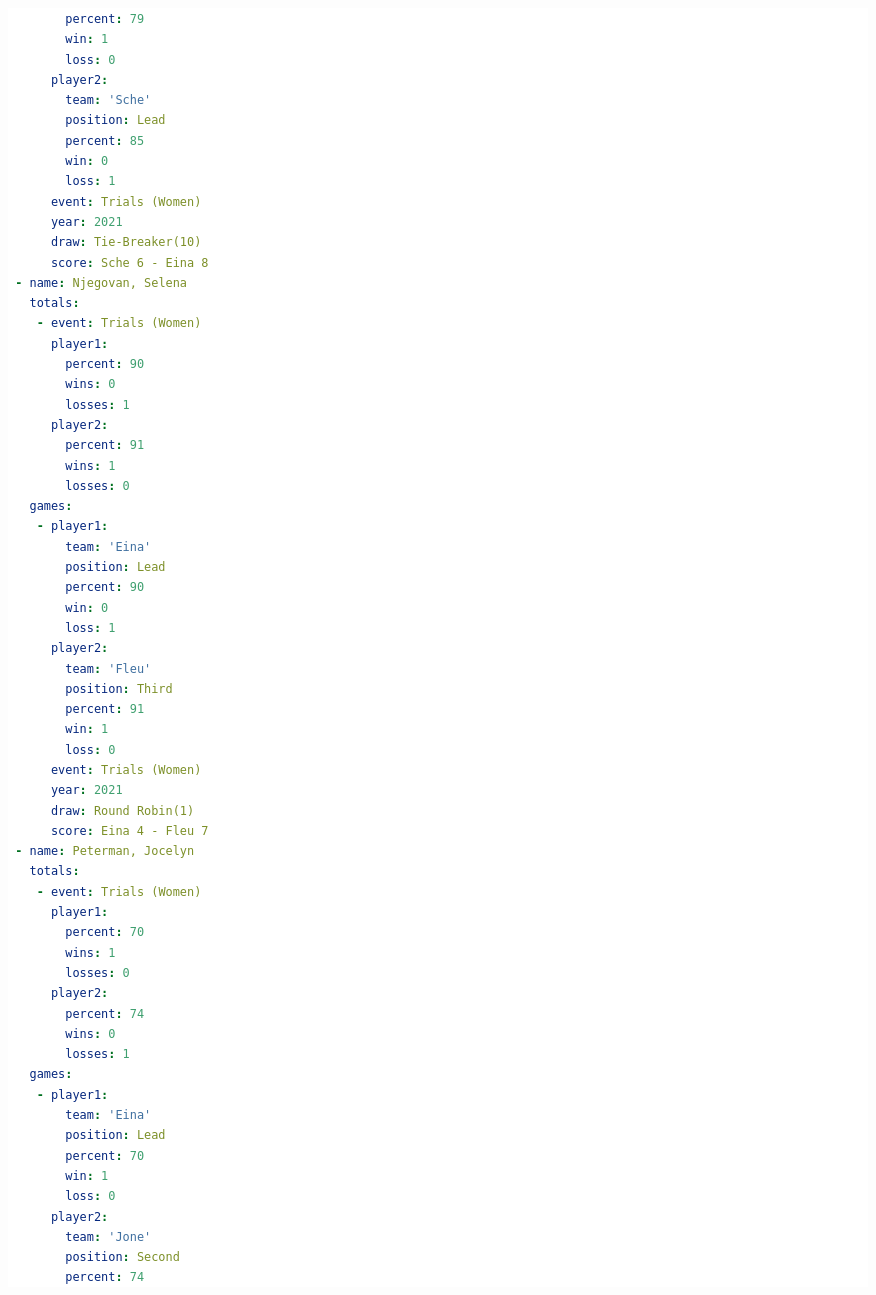 ```yaml
        percent: 79
        win: 1
        loss: 0
      player2:
        team: 'Sche'
        position: Lead
        percent: 85
        win: 0
        loss: 1
      event: Trials (Women)
      year: 2021
      draw: Tie-Breaker(10)
      score: Sche 6 - Eina 8
 - name: Njegovan, Selena
   totals:
    - event: Trials (Women)
      player1:
        percent: 90
        wins: 0
        losses: 1
      player2:
        percent: 91
        wins: 1
        losses: 0
   games:
    - player1:
        team: 'Eina'
        position: Lead
        percent: 90
        win: 0
        loss: 1
      player2:
        team: 'Fleu'
        position: Third
        percent: 91
        win: 1
        loss: 0
      event: Trials (Women)
      year: 2021
      draw: Round Robin(1)
      score: Eina 4 - Fleu 7
 - name: Peterman, Jocelyn
   totals:
    - event: Trials (Women)
      player1:
        percent: 70
        wins: 1
        losses: 0
      player2:
        percent: 74
        wins: 0
        losses: 1
   games:
    - player1:
        team: 'Eina'
        position: Lead
        percent: 70
        win: 1
        loss: 0
      player2:
        team: 'Jone'
        position: Second
        percent: 74
```